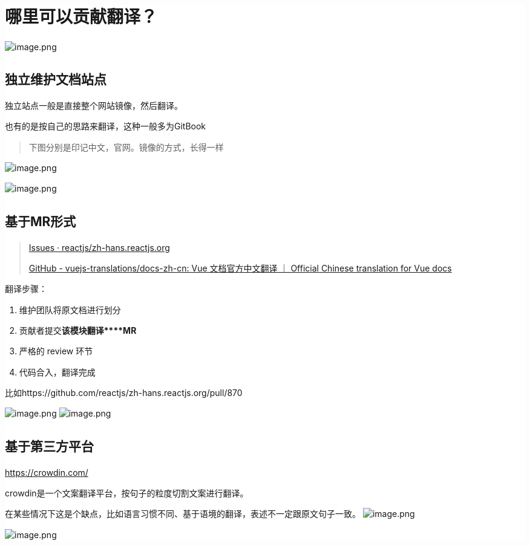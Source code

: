 
# 哪里可以贡献翻译？

![image.png](https://img.chanx.tech/i/2023/07/15/nu26l8_0.png)

## 独立维护文档站点

独立站点一般是直接整个网站镜像，然后翻译。

也有的是按自己的思路来翻译，这种一般多为GitBook

> 下图分别是印记中文，官网。镜像的方式，长得一样

![image.png](https://img.chanx.tech/i/2023/07/15/nu80vw_0.png)

![image.png](https://img.chanx.tech/i/2023/07/15/nujwht_0.png)

## 基于MR形式

> [Issues · reactjs/zh-hans.reactjs.org](https://github.com/reactjs/zh-hans.reactjs.org/issues)
> 
> [GitHub - vuejs-translations/docs-zh-cn: Vue 文档官方中文翻译 ｜ Official Chinese translation for Vue docs](https://github.com/vuejs-translations/docs-zh-cn)

翻译步骤：

1. 维护团队将原文档进行划分
    
2. 贡献者提交**该模块翻译****MR**
    
3. 严格的 review 环节
    
4. 代码合入，翻译完成
    

比如https://github.com/reactjs/zh-hans.reactjs.org/pull/870

![image.png](https://img.chanx.tech/i/2023/07/15/nvxi0k_0.png)
![image.png](https://img.chanx.tech/i/2023/07/15/nvylvy_0.png)


## 基于第三方平台

https://crowdin.com/

crowdin是一个文案翻译平台，按句子的粒度切割文案进行翻译。

在某些情况下这是个缺点，比如语言习惯不同、基于语境的翻译，表述不一定跟原文句子一致。
![image.png](https://img.chanx.tech/i/2023/07/15/nw1ben_0.png)


![image.png](https://img.chanx.tech/i/2023/07/15/nwc6jp_0.png)

